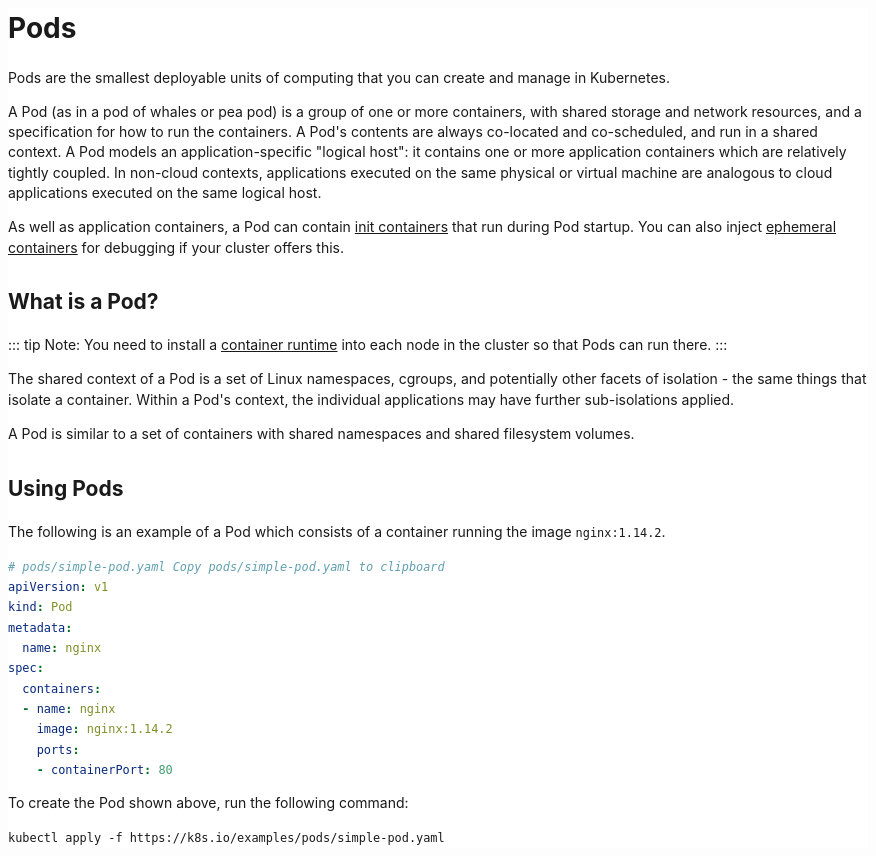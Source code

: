 # Pods

Pods are the smallest deployable units of computing that you can create and manage in Kubernetes.

A Pod (as in a pod of whales or pea pod) is a group of one or more containers, with shared storage and network resources, and a specification for how to run the containers. A Pod's contents are always co-located and co-scheduled, and run in a shared context. A Pod models an application-specific "logical host": it contains one or more application containers which are relatively tightly coupled. In non-cloud contexts, applications executed on the same physical or virtual machine are analogous to cloud applications executed on the same logical host.

As well as application containers, a Pod can contain [init containers](https://kubernetes.io/docs/concepts/workloads/pods/init-containers/) that run during Pod startup. You can also inject [ephemeral containers](https://kubernetes.io/docs/concepts/workloads/pods/ephemeral-containers/) for debugging if your cluster offers this.

## What is a Pod?

::: tip Note: 
You need to install a [container runtime](https://kubernetes.io/docs/setup/production-environment/container-runtimes/) into each node in the cluster so that Pods can run there.
:::

The shared context of a Pod is a set of Linux namespaces, cgroups, and potentially other facets of isolation - the same things that isolate a container. Within a Pod's context, the individual applications may have further sub-isolations applied.

A Pod is similar to a set of containers with shared namespaces and shared filesystem volumes.

## Using Pods

The following is an example of a Pod which consists of a container running the image `nginx:1.14.2`.

```yaml
# pods/simple-pod.yaml Copy pods/simple-pod.yaml to clipboard
apiVersion: v1
kind: Pod
metadata:
  name: nginx
spec:
  containers:
  - name: nginx
    image: nginx:1.14.2
    ports:
    - containerPort: 80
```

To create the Pod shown above, run the following command:

```shell
kubectl apply -f https://k8s.io/examples/pods/simple-pod.yaml
```
